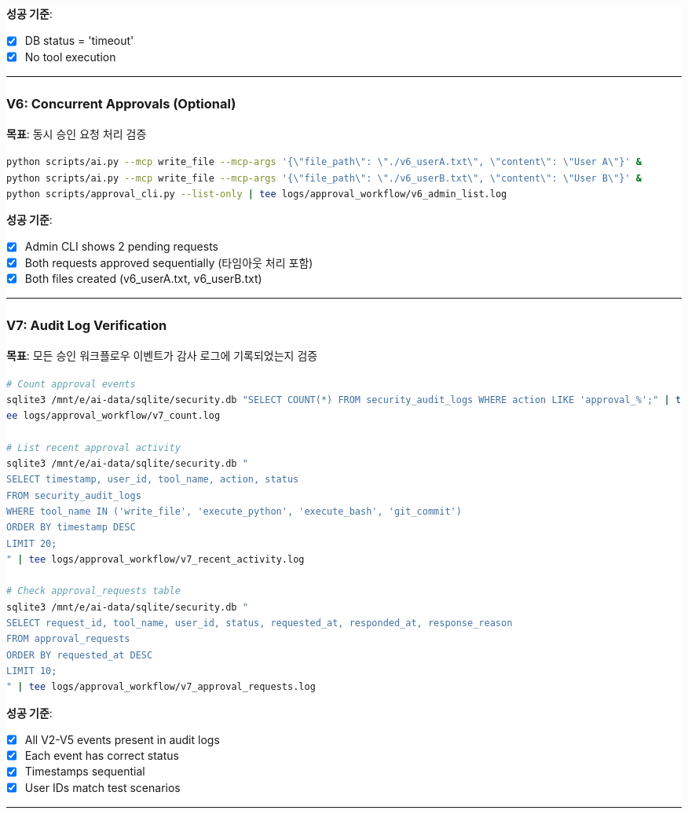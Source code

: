 **성공 기준**:
- [x] DB status = 'timeout'
- [x] No tool execution

---

### V6: Concurrent Approvals (Optional)

**목표**: 동시 승인 요청 처리 검증

```bash
python scripts/ai.py --mcp write_file --mcp-args '{\"file_path\": \"./v6_userA.txt\", \"content\": \"User A\"}' &
python scripts/ai.py --mcp write_file --mcp-args '{\"file_path\": \"./v6_userB.txt\", \"content\": \"User B\"}' &
python scripts/approval_cli.py --list-only | tee logs/approval_workflow/v6_admin_list.log
```

**성공 기준**:
- [x] Admin CLI shows 2 pending requests
- [x] Both requests approved sequentially (타임아웃 처리 포함)
- [x] Both files created (v6_userA.txt, v6_userB.txt)

---

### V7: Audit Log Verification

**목표**: 모든 승인 워크플로우 이벤트가 감사 로그에 기록되었는지 검증

```bash
# Count approval events
sqlite3 /mnt/e/ai-data/sqlite/security.db "SELECT COUNT(*) FROM security_audit_logs WHERE action LIKE 'approval_%';" | tee logs/approval_workflow/v7_count.log

# List recent approval activity
sqlite3 /mnt/e/ai-data/sqlite/security.db "
SELECT timestamp, user_id, tool_name, action, status
FROM security_audit_logs
WHERE tool_name IN ('write_file', 'execute_python', 'execute_bash', 'git_commit')
ORDER BY timestamp DESC
LIMIT 20;
" | tee logs/approval_workflow/v7_recent_activity.log

# Check approval_requests table
sqlite3 /mnt/e/ai-data/sqlite/security.db "
SELECT request_id, tool_name, user_id, status, requested_at, responded_at, response_reason
FROM approval_requests
ORDER BY requested_at DESC
LIMIT 10;
" | tee logs/approval_workflow/v7_approval_requests.log
```

**성공 기준**:
- [x] All V2-V5 events present in audit logs
- [x] Each event has correct status
- [x] Timestamps sequential
- [x] User IDs match test scenarios

---